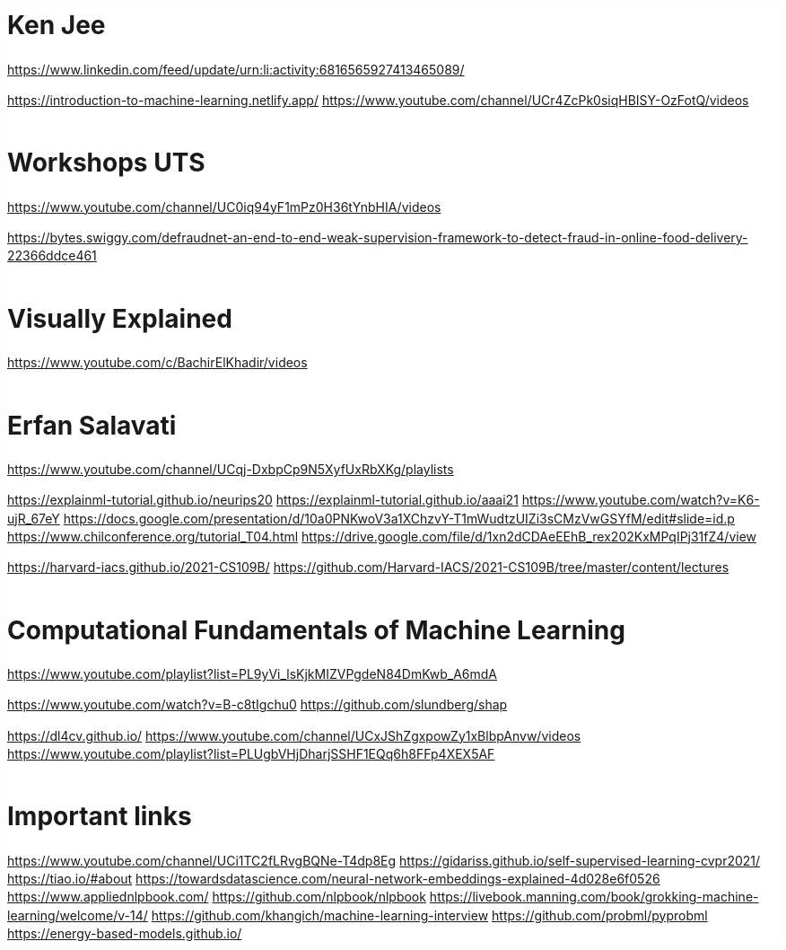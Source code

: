 # Ken Jee
https://www.linkedin.com/feed/update/urn:li:activity:6816565927413465089/

https://introduction-to-machine-learning.netlify.app/
https://www.youtube.com/channel/UCr4ZcPk0siqHBISY-OzFotQ/videos

# Workshops UTS
https://www.youtube.com/channel/UC0iq94yF1mPz0H36tYnbHIA/videos

https://bytes.swiggy.com/defraudnet-an-end-to-end-weak-supervision-framework-to-detect-fraud-in-online-food-delivery-22366ddce461

# Visually Explained
https://www.youtube.com/c/BachirElKhadir/videos

# Erfan Salavati
https://www.youtube.com/channel/UCqj-DxbpCp9N5XyfUxRbXKg/playlists

https://explainml-tutorial.github.io/neurips20
https://explainml-tutorial.github.io/aaai21
https://www.youtube.com/watch?v=K6-ujR_67eY
https://docs.google.com/presentation/d/10a0PNKwoV3a1XChzvY-T1mWudtzUIZi3sCMzVwGSYfM/edit#slide=id.p
https://www.chilconference.org/tutorial_T04.html
https://drive.google.com/file/d/1xn2dCDAeEEhB_rex202KxMPqIPj31fZ4/view

https://harvard-iacs.github.io/2021-CS109B/
https://github.com/Harvard-IACS/2021-CS109B/tree/master/content/lectures

# Computational Fundamentals of Machine Learning
https://www.youtube.com/playlist?list=PL9yVi_lsKjkMIZVPgdeN84DmKwb_A6mdA

https://www.youtube.com/watch?v=B-c8tIgchu0
https://github.com/slundberg/shap


https://dl4cv.github.io/
https://www.youtube.com/channel/UCxJShZgxpowZy1xBlbpAnvw/videos
https://www.youtube.com/playlist?list=PLUgbVHjDharjSSHF1EQq6h8FFp4XEX5AF

# Important links
https://www.youtube.com/channel/UCi1TC2fLRvgBQNe-T4dp8Eg
https://gidariss.github.io/self-supervised-learning-cvpr2021/
https://tiao.io/#about
https://towardsdatascience.com/neural-network-embeddings-explained-4d028e6f0526
https://www.appliednlpbook.com/
https://github.com/nlpbook/nlpbook
https://livebook.manning.com/book/grokking-machine-learning/welcome/v-14/
https://github.com/khangich/machine-learning-interview
https://github.com/probml/pyprobml
https://energy-based-models.github.io/
